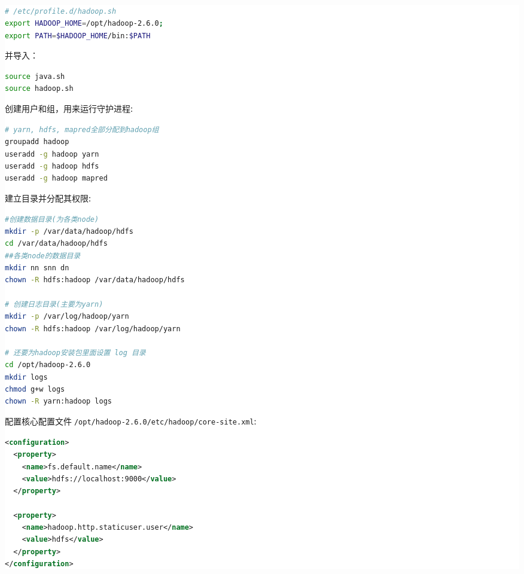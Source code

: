 ```bash
# /etc/profile.d/hadoop.sh
export HADOOP_HOME=/opt/hadoop-2.6.0;
export PATH=$HADOOP_HOME/bin:$PATH
```

并导入：

```bash
source java.sh
source hadoop.sh
```

创建用户和组，用来运行守护进程:

```bash
# yarn, hdfs, mapred全部分配到hadoop组
groupadd hadoop
useradd -g hadoop yarn
useradd -g hadoop hdfs
useradd -g hadoop mapred
```

建立目录并分配其权限:

```bash
#创建数据目录(为各类node)
mkdir -p /var/data/hadoop/hdfs
cd /var/data/hadoop/hdfs
##各类node的数据目录
mkdir nn snn dn
chown -R hdfs:hadoop /var/data/hadoop/hdfs

# 创建日志目录(主要为yarn)
mkdir -p /var/log/hadoop/yarn
chown -R hdfs:hadoop /var/log/hadoop/yarn

# 还要为hadoop安装包里面设置 log 目录
cd /opt/hadoop-2.6.0
mkdir logs
chmod g+w logs
chown -R yarn:hadoop logs
```

配置核心配置文件 `/opt/hadoop-2.6.0/etc/hadoop/core-site.xml`:

```xml
<configuration>
  <property>                                                                                                                      
    <name>fs.default.name</name>
    <value>hdfs://localhost:9000</value>
  </property>

  <property>
    <name>hadoop.http.staticuser.user</name>
    <value>hdfs</value>
  </property>
</configuration>
```
